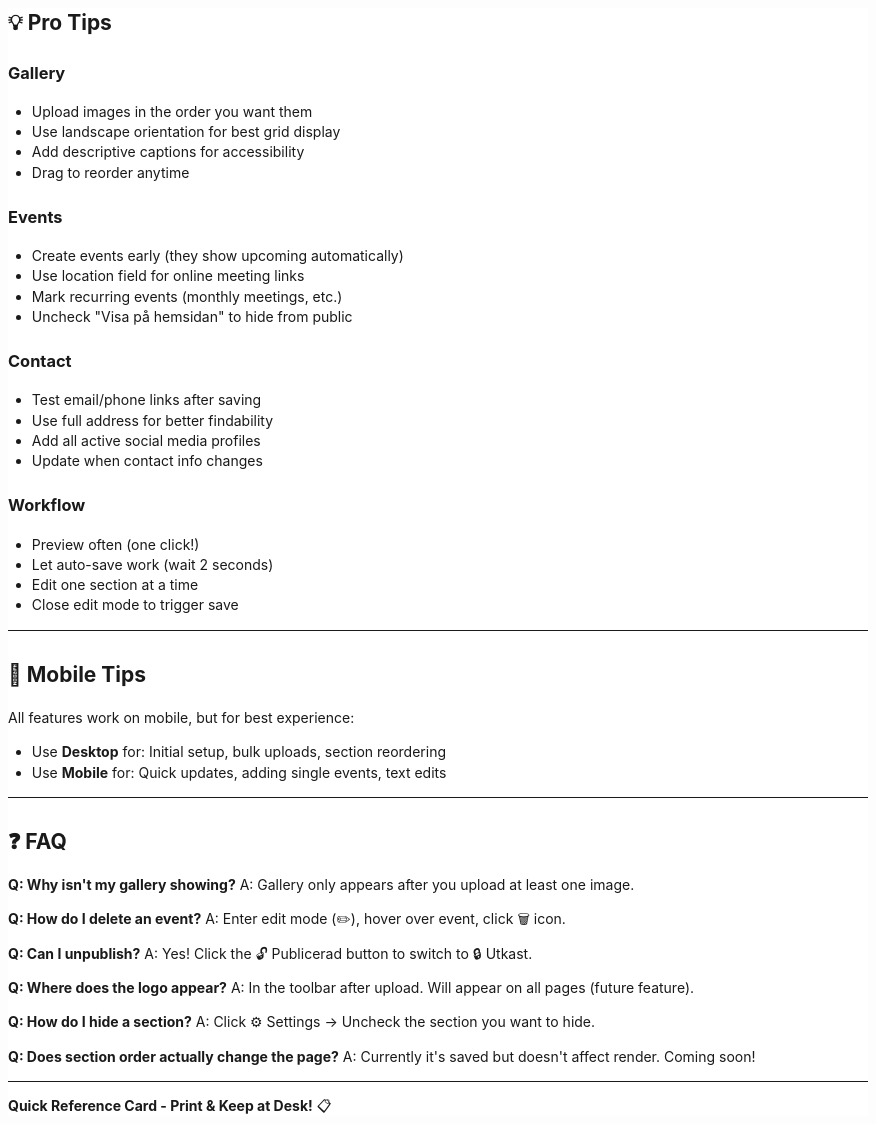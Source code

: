 
## 💡 Pro Tips

### Gallery
- Upload images in the order you want them
- Use landscape orientation for best grid display
- Add descriptive captions for accessibility
- Drag to reorder anytime

### Events
- Create events early (they show upcoming automatically)
- Use location field for online meeting links
- Mark recurring events (monthly meetings, etc.)
- Uncheck "Visa på hemsidan" to hide from public

### Contact
- Test email/phone links after saving
- Use full address for better findability
- Add all active social media profiles
- Update when contact info changes

### Workflow
- Preview often (one click!)
- Let auto-save work (wait 2 seconds)
- Edit one section at a time
- Close edit mode to trigger save

---

## 📱 Mobile Tips

All features work on mobile, but for best experience:
- Use **Desktop** for: Initial setup, bulk uploads, section reordering
- Use **Mobile** for: Quick updates, adding single events, text edits

---

## ❓ FAQ

**Q: Why isn't my gallery showing?**
A: Gallery only appears after you upload at least one image.

**Q: How do I delete an event?**
A: Enter edit mode (✏️), hover over event, click 🗑️ icon.

**Q: Can I unpublish?**
A: Yes! Click the 🔓 Publicerad button to switch to 🔒 Utkast.

**Q: Where does the logo appear?**
A: In the toolbar after upload. Will appear on all pages (future feature).

**Q: How do I hide a section?**
A: Click ⚙️ Settings → Uncheck the section you want to hide.

**Q: Does section order actually change the page?**
A: Currently it's saved but doesn't affect render. Coming soon!

---

**Quick Reference Card - Print & Keep at Desk!** 📋


